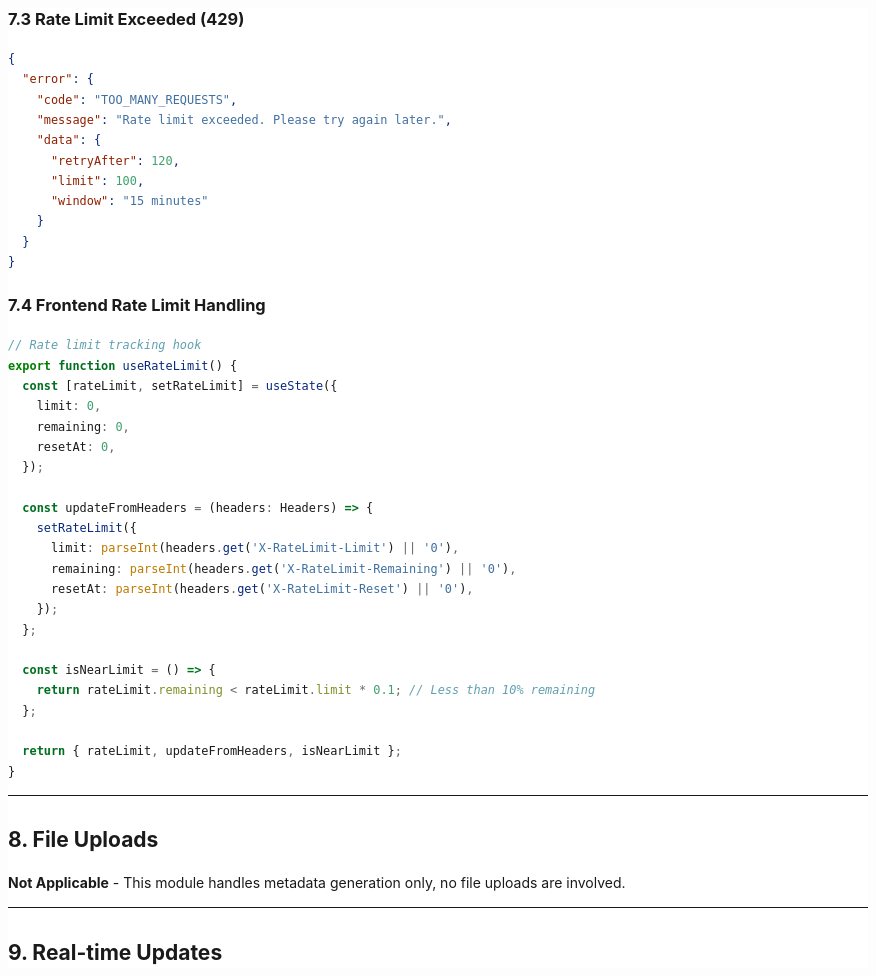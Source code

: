### 7.3 Rate Limit Exceeded (429)

```json
{
  "error": {
    "code": "TOO_MANY_REQUESTS",
    "message": "Rate limit exceeded. Please try again later.",
    "data": {
      "retryAfter": 120,
      "limit": 100,
      "window": "15 minutes"
    }
  }
}
```

### 7.4 Frontend Rate Limit Handling

```typescript
// Rate limit tracking hook
export function useRateLimit() {
  const [rateLimit, setRateLimit] = useState({
    limit: 0,
    remaining: 0,
    resetAt: 0,
  });

  const updateFromHeaders = (headers: Headers) => {
    setRateLimit({
      limit: parseInt(headers.get('X-RateLimit-Limit') || '0'),
      remaining: parseInt(headers.get('X-RateLimit-Remaining') || '0'),
      resetAt: parseInt(headers.get('X-RateLimit-Reset') || '0'),
    });
  };

  const isNearLimit = () => {
    return rateLimit.remaining < rateLimit.limit * 0.1; // Less than 10% remaining
  };

  return { rateLimit, updateFromHeaders, isNearLimit };
}
```

---

## 8. File Uploads

**Not Applicable** - This module handles metadata generation only, no file uploads are involved.

---

## 9. Real-time Updates


  [key: string]: any;